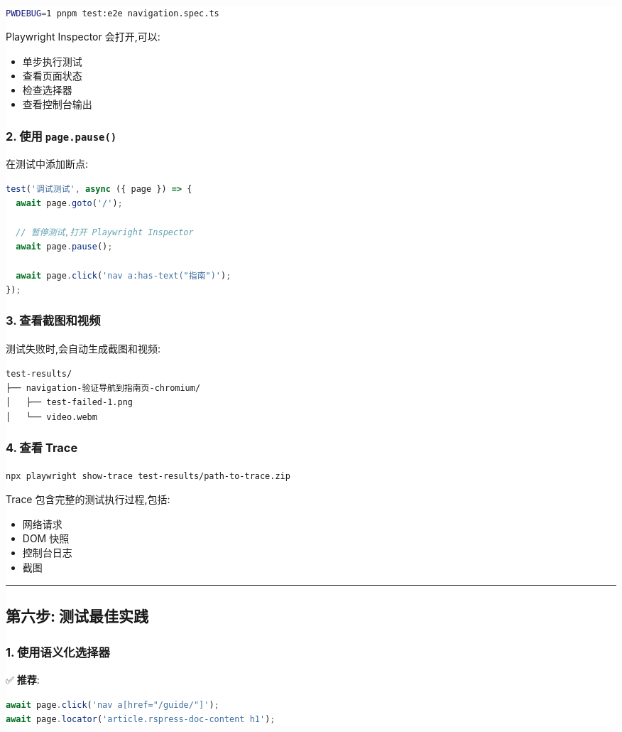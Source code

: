 ```bash
PWDEBUG=1 pnpm test:e2e navigation.spec.ts
```

Playwright Inspector 会打开,可以:
- 单步执行测试
- 查看页面状态
- 检查选择器
- 查看控制台输出

### 2. 使用 `page.pause()`

在测试中添加断点:

```typescript
test('调试测试', async ({ page }) => {
  await page.goto('/');

  // 暂停测试,打开 Playwright Inspector
  await page.pause();

  await page.click('nav a:has-text("指南")');
});
```

### 3. 查看截图和视频

测试失败时,会自动生成截图和视频:

```
test-results/
├── navigation-验证导航到指南页-chromium/
│   ├── test-failed-1.png
│   └── video.webm
```

### 4. 查看 Trace

```bash
npx playwright show-trace test-results/path-to-trace.zip
```

Trace 包含完整的测试执行过程,包括:
- 网络请求
- DOM 快照
- 控制台日志
- 截图

---

## 第六步: 测试最佳实践

### 1. 使用语义化选择器

✅ **推荐**:
```typescript
await page.click('nav a[href="/guide/"]');
await page.locator('article.rspress-doc-content h1');
```
